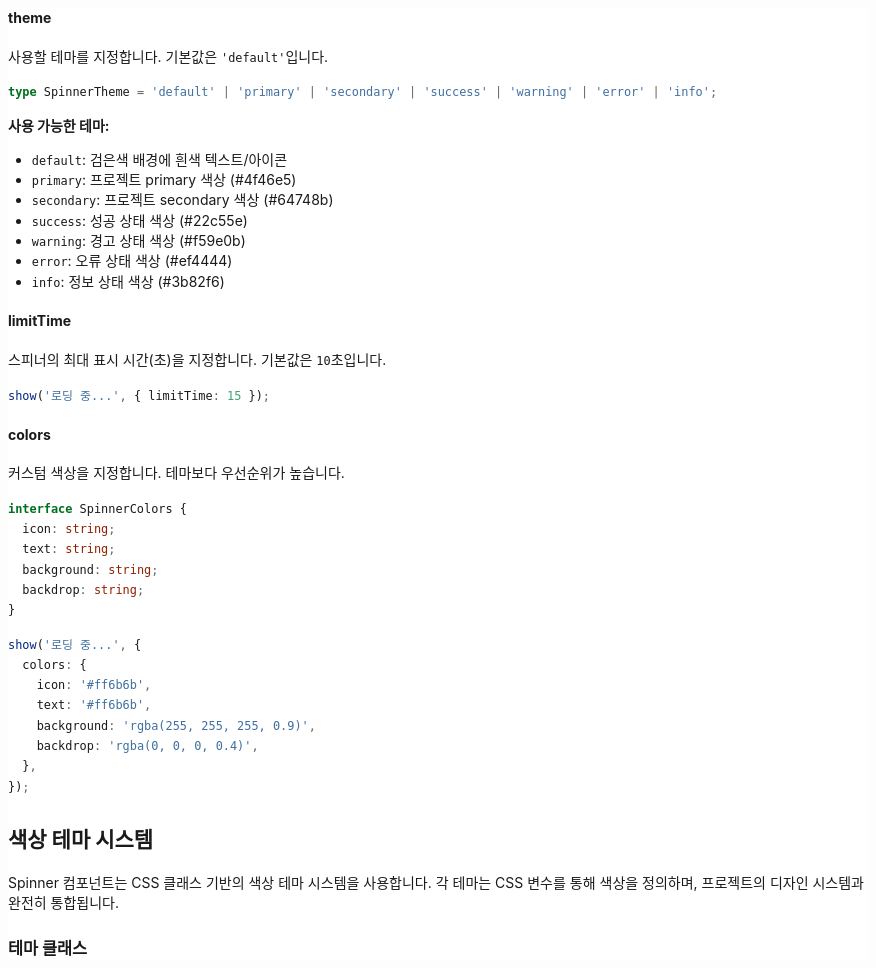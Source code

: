 #### theme

사용할 테마를 지정합니다. 기본값은 `'default'`입니다.

```typescript
type SpinnerTheme = 'default' | 'primary' | 'secondary' | 'success' | 'warning' | 'error' | 'info';
```

**사용 가능한 테마:**

- `default`: 검은색 배경에 흰색 텍스트/아이콘
- `primary`: 프로젝트 primary 색상 (#4f46e5)
- `secondary`: 프로젝트 secondary 색상 (#64748b)
- `success`: 성공 상태 색상 (#22c55e)
- `warning`: 경고 상태 색상 (#f59e0b)
- `error`: 오류 상태 색상 (#ef4444)
- `info`: 정보 상태 색상 (#3b82f6)

#### limitTime

스피너의 최대 표시 시간(초)을 지정합니다. 기본값은 `10`초입니다.

```typescript
show('로딩 중...', { limitTime: 15 });
```

#### colors

커스텀 색상을 지정합니다. 테마보다 우선순위가 높습니다.

```typescript
interface SpinnerColors {
  icon: string;
  text: string;
  background: string;
  backdrop: string;
}
```

```typescript
show('로딩 중...', {
  colors: {
    icon: '#ff6b6b',
    text: '#ff6b6b',
    background: 'rgba(255, 255, 255, 0.9)',
    backdrop: 'rgba(0, 0, 0, 0.4)',
  },
});
```

## 색상 테마 시스템

Spinner 컴포넌트는 CSS 클래스 기반의 색상 테마 시스템을 사용합니다. 각 테마는 CSS 변수를 통해 색상을 정의하며, 프로젝트의 디자인 시스템과 완전히 통합됩니다.

### 테마 클래스
